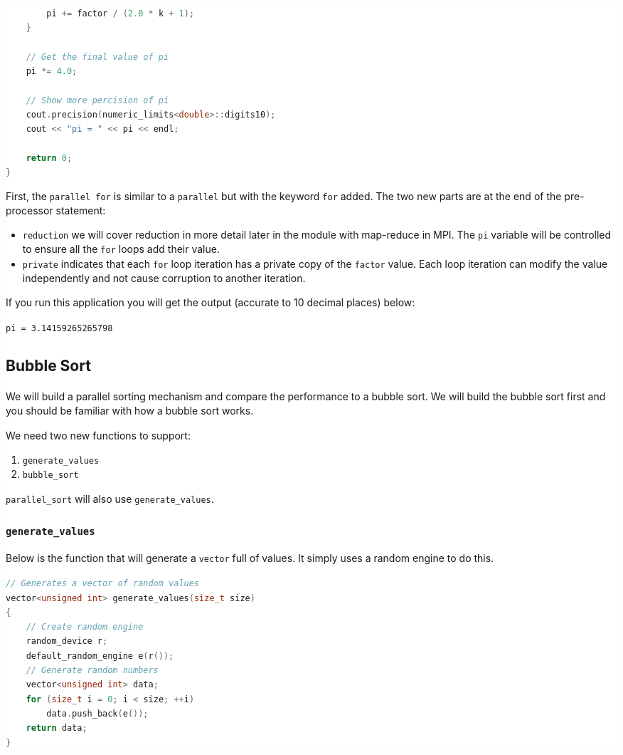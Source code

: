 ```cpp
        pi += factor / (2.0 * k + 1);
    }

    // Get the final value of pi
    pi *= 4.0;

    // Show more percision of pi
    cout.precision(numeric_limits<double>::digits10);
    cout << "pi = " << pi << endl;

    return 0;
}
```

First, the `parallel for` is similar to a `parallel` but with the keyword `for` added. The two new parts are at the end of the pre-processor statement:

- `reduction` we will cover reduction in more detail later in the module with map-reduce in MPI.  The `pi` variable will be controlled to ensure all the `for` loops add their value.
- `private` indicates that each `for` loop iteration has a private copy of the `factor` value. Each loop iteration can modify the value independently and not cause corruption to another iteration.

If you run this application you will get the output (accurate to 10 decimal places) below:

```shell
pi = 3.14159265265798
```

## Bubble Sort

We will build a parallel sorting mechanism and compare the performance to a bubble sort.  We will build the bubble sort first and you should be familiar with how a bubble sort works.

We need two new functions to support:

1. `generate_values`
2. `bubble_sort`

`parallel_sort` will also use `generate_values`.

### `generate_values`

Below is the function that will generate a `vector` full of values. It simply uses a random engine to do this.

```cpp
// Generates a vector of random values
vector<unsigned int> generate_values(size_t size)
{
    // Create random engine
    random_device r;
    default_random_engine e(r());
    // Generate random numbers
    vector<unsigned int> data;
    for (size_t i = 0; i < size; ++i)
        data.push_back(e());
    return data;
}
```
